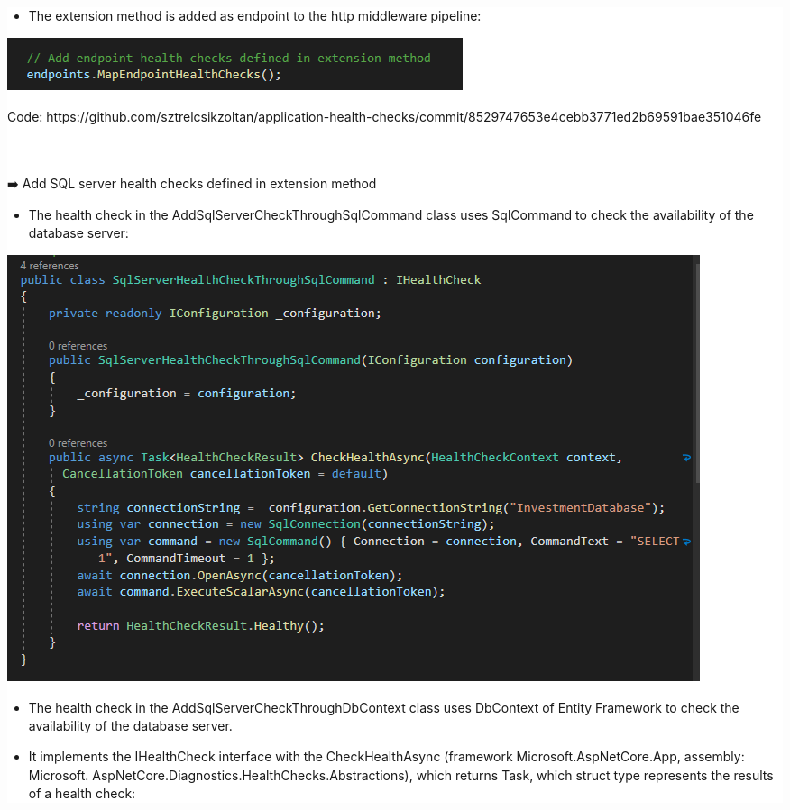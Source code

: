 - The extension method is added as endpoint to the http middleware pipeline:
<p align="left">
  <img src="documentation/16b add endpoint health checks as extension method.png" alt="Add health check extension method as endpoint to the http pipeline" title="Add health check extension method as endpoint to the http pipeline" />
</p>
Code: https://github.com/sztrelcsikzoltan/application-health-checks/commit/8529747653e4cebb3771ed2b69591bae351046fe

&nbsp;  
&nbsp;  
:arrow_right: Add SQL server health checks defined in extension method
- The health check in the AddSqlServerCheckThroughSqlCommand class uses SqlCommand to check the availability of the database server:
<p align="left">
  <img src="documentation/17a SqlServerHealthCheckThroughSqlCommand class.png" alt="SqlServerHealthCheckThroughSqlCommand class" title="SqlServerHealthCheckThroughSqlCommand class" />
</p>

- The health check in the  AddSqlServerCheckThroughDbContext class uses  DbContext of Entity Framework to check the availability of the database server.

- It implements the IHealthCheck interface with the CheckHealthAsync (framework Microsoft.AspNetCore.App, assembly: Microsoft. AspNetCore.Diagnostics.HealthChecks.Abstractions), which returns Task<HealthCheckResult>, which struct type represents the results of a health check: 
<p align="left">